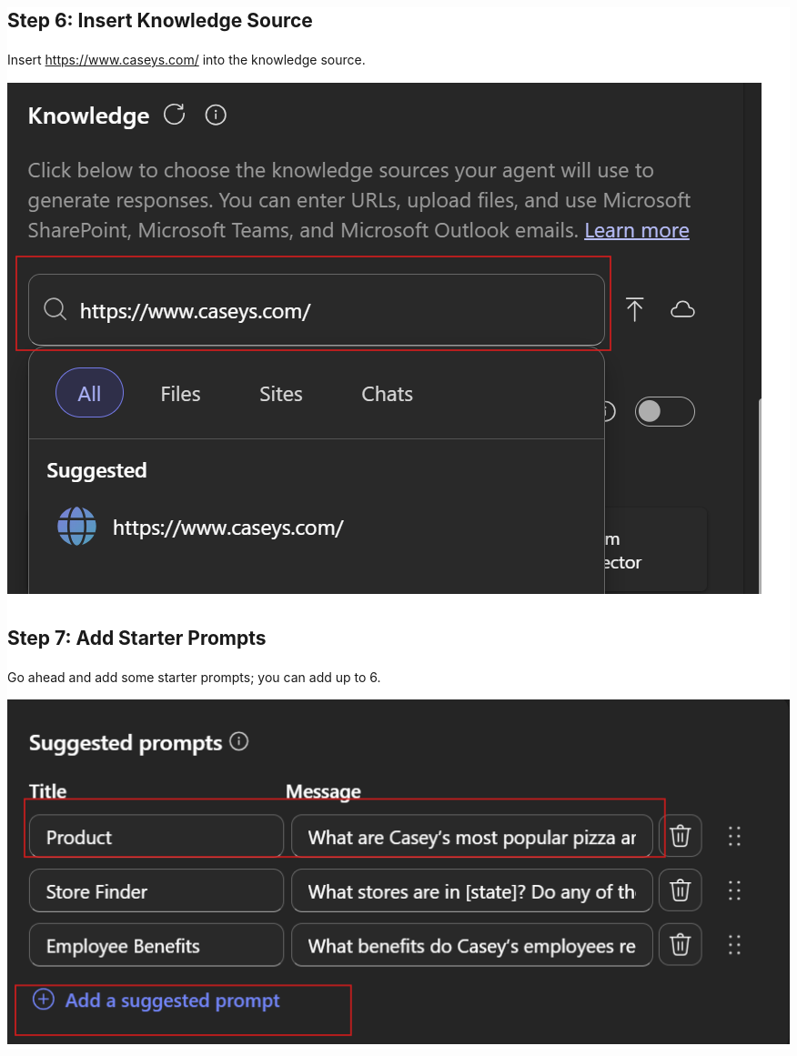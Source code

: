 ## Step 6: Insert Knowledge Source

Insert https://www.caseys.com/ into the knowledge source.

![Effective Prompt.](../Prompts/Media/Caseys102.png)  

## Step 7: Add Starter Prompts

Go ahead and add some starter prompts; you can add up to 6.

![Effective Prompt.](../Prompts/Media/Caseys103.png)  
